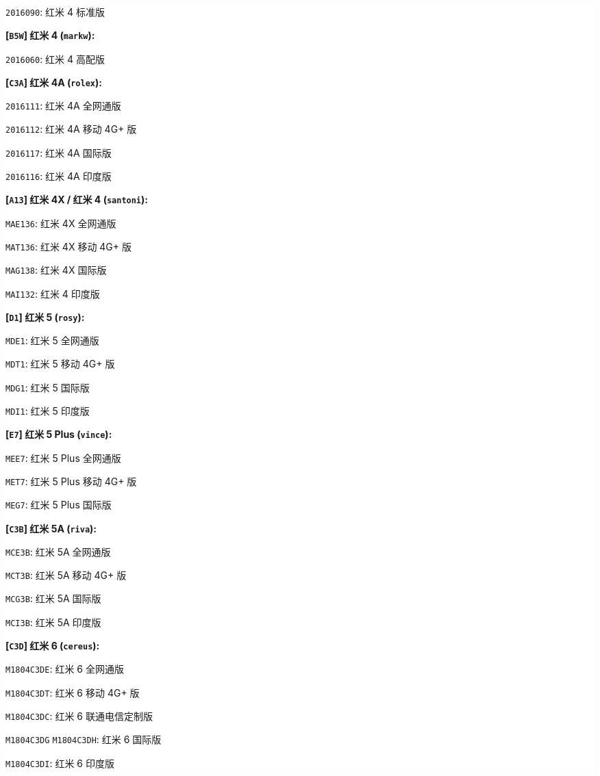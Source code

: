 `2016090`: 红米 4 标准版

**[`B5W`] 红米 4 (`markw`):**

`2016060`: 红米 4 高配版

**[`C3A`] 红米 4A (`rolex`):**

`2016111`: 红米 4A 全网通版

`2016112`: 红米 4A 移动 4G+ 版

`2016117`: 红米 4A 国际版

`2016116`: 红米 4A 印度版

**[`A13`] 红米 4X / 红米 4 (`santoni`):**

`MAE136`: 红米 4X 全网通版

`MAT136`: 红米 4X 移动 4G+ 版

`MAG138`: 红米 4X 国际版

`MAI132`: 红米 4 印度版

**[`D1`] 红米 5 (`rosy`):**

`MDE1`: 红米 5 全网通版

`MDT1`: 红米 5 移动 4G+ 版

`MDG1`: 红米 5 国际版

`MDI1`: 红米 5 印度版

**[`E7`] 红米 5 Plus (`vince`):**

`MEE7`: 红米 5 Plus 全网通版

`MET7`: 红米 5 Plus 移动 4G+ 版

`MEG7`: 红米 5 Plus 国际版

**[`C3B`] 红米 5A (`riva`):**

`MCE3B`: 红米 5A 全网通版

`MCT3B`: 红米 5A 移动 4G+ 版

`MCG3B`: 红米 5A 国际版

`MCI3B`: 红米 5A 印度版

**[`C3D`] 红米 6 (`cereus`):**

`M1804C3DE`: 红米 6 全网通版

`M1804C3DT`: 红米 6 移动 4G+ 版

`M1804C3DC`: 红米 6 联通电信定制版

`M1804C3DG` `M1804C3DH`: 红米 6 国际版

`M1804C3DI`: 红米 6 印度版
